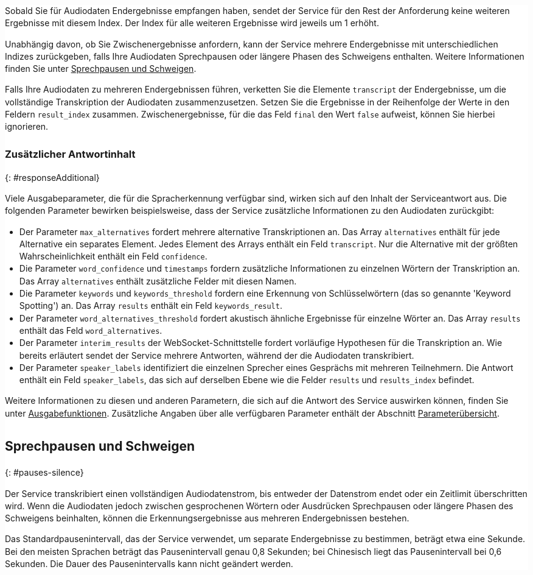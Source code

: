 Sobald Sie für Audiodaten Endergebnisse empfangen haben, sendet der Service für den Rest der Anforderung keine weiteren Ergebnisse mit diesem Index. Der Index für alle weiteren Ergebnisse wird jeweils um 1 erhöht.

Unabhängig davon, ob Sie Zwischenergebnisse anfordern, kann der Service mehrere Endergebnisse mit unterschiedlichen Indizes zurückgeben, falls Ihre Audiodaten Sprechpausen oder längere Phasen des Schweigens enthalten. Weitere Informationen finden Sie unter [Sprechpausen und Schweigen](#pauses-silence).

Falls Ihre Audiodaten zu mehreren Endergebnissen führen, verketten Sie die Elemente `transcript` der Endergebnisse, um die vollständige Transkription der Audiodaten zusammenzusetzen. Setzen Sie die Ergebnisse in der Reihenfolge der Werte in den Feldern `result_index` zusammen. Zwischenergebnisse, für die das Feld `final` den Wert `false` aufweist, können Sie hierbei ignorieren.

### Zusätzlicher Antwortinhalt
{: #responseAdditional}

Viele Ausgabeparameter, die für die Spracherkennung verfügbar sind, wirken sich auf den Inhalt der Serviceantwort aus. Die folgenden Parameter bewirken beispielsweise, dass der Service zusätzliche Informationen zu den Audiodaten zurückgibt:

-   Der Parameter `max_alternatives` fordert mehrere alternative Transkriptionen an. Das Array `alternatives` enthält für jede Alternative ein separates Element. Jedes Element des Arrays enthält ein Feld `transcript`. Nur die Alternative mit der größten Wahrscheinlichkeit enthält ein Feld `confidence`.
-   Die Parameter `word_confidence` und `timestamps` fordern zusätzliche Informationen zu einzelnen Wörtern der Transkription an. Das Array `alternatives` enthält zusätzliche Felder mit diesen Namen.
-   Die Parameter `keywords` und `keywords_threshold` fordern eine Erkennung von Schlüsselwörtern (das so genannte 'Keyword Spotting') an. Das Array `results` enthält ein Feld `keywords_result`.
-   Der Parameter `word_alternatives_threshold` fordert akustisch ähnliche Ergebnisse für einzelne Wörter an. Das Array `results` enthält das Feld `word_alternatives`.
-   Der Parameter `interim_results` der WebSocket-Schnittstelle fordert vorläufige Hypothesen für die Transkription an. Wie bereits erläutert sendet der Service mehrere Antworten, während der die Audiodaten transkribiert.
-   Der Parameter `speaker_labels` identifiziert die einzelnen Sprecher eines Gesprächs mit mehreren Teilnehmern. Die Antwort enthält ein Feld `speaker_labels`, das sich auf derselben Ebene wie die Felder `results` und `results_index` befindet.

Weitere Informationen zu diesen und anderen Parametern, die sich auf die Antwort des Service auswirken können, finden Sie unter [Ausgabefunktionen](/docs/services/speech-to-text/output.html). Zusätzliche Angaben über alle verfügbaren Parameter enthält der Abschnitt [Parameterübersicht](/docs/services/speech-to-text/summary.html).

## Sprechpausen und Schweigen
{: #pauses-silence}

Der Service transkribiert einen vollständigen Audiodatenstrom, bis entweder der Datenstrom endet oder ein Zeitlimit überschritten wird. Wenn die Audiodaten jedoch zwischen gesprochenen Wörtern oder Ausdrücken Sprechpausen oder längere Phasen des Schweigens beinhalten, können die Erkennungsergebnisse aus mehreren Endergebnissen bestehen.

Das Standardpausenintervall, das der Service verwendet, um separate Endergebnisse zu bestimmen, beträgt etwa eine Sekunde. Bei den meisten Sprachen beträgt das Pausenintervall genau 0,8 Sekunden; bei Chinesisch liegt das Pausenintervall bei 0,6 Sekunden. Die Dauer des Pausenintervalls kann nicht geändert werden.
